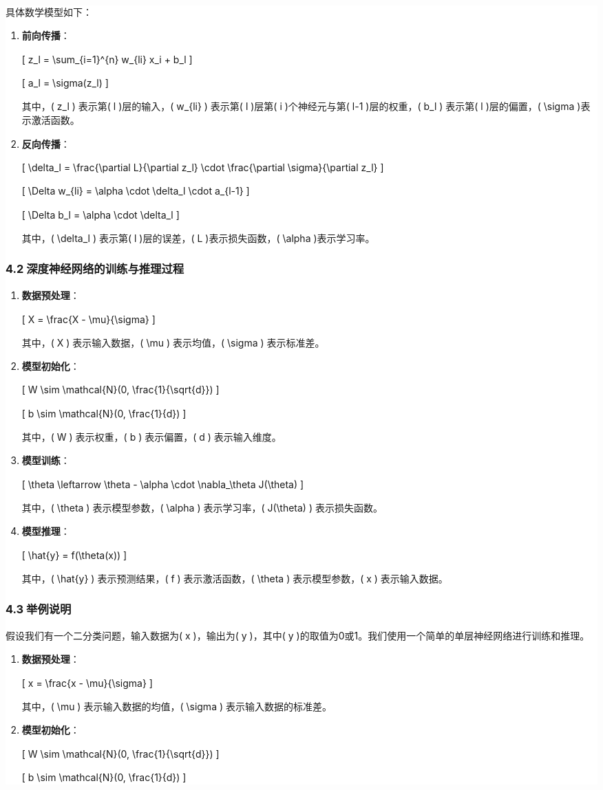 具体数学模型如下：

1. **前向传播**：

   \[ z_l = \sum_{i=1}^{n} w_{li} x_i + b_l \]
   
   \[ a_l = \sigma(z_l) \]
   
   其中，\( z_l \) 表示第\( l \)层的输入，\( w_{li} \) 表示第\( l \)层第\( i \)个神经元与第\( l-1 \)层的权重，\( b_l \) 表示第\( l \)层的偏置，\( \sigma \)表示激活函数。

2. **反向传播**：

   \[ \delta_l = \frac{\partial L}{\partial z_l} \cdot \frac{\partial \sigma}{\partial z_l} \]
   
   \[ \Delta w_{li} = \alpha \cdot \delta_l \cdot a_{l-1} \]
   
   \[ \Delta b_l = \alpha \cdot \delta_l \]
   
   其中，\( \delta_l \) 表示第\( l \)层的误差，\( L \)表示损失函数，\( \alpha \)表示学习率。

### 4.2 深度神经网络的训练与推理过程

1. **数据预处理**：

   \[ X = \frac{X - \mu}{\sigma} \]
   
   其中，\( X \) 表示输入数据，\( \mu \) 表示均值，\( \sigma \) 表示标准差。

2. **模型初始化**：

   \[ W \sim \mathcal{N}(0, \frac{1}{\sqrt{d}}) \]
   
   \[ b \sim \mathcal{N}(0, \frac{1}{d}) \]
   
   其中，\( W \) 表示权重，\( b \) 表示偏置，\( d \) 表示输入维度。

3. **模型训练**：

   \[ \theta \leftarrow \theta - \alpha \cdot \nabla_\theta J(\theta) \]
   
   其中，\( \theta \) 表示模型参数，\( \alpha \) 表示学习率，\( J(\theta) \) 表示损失函数。

4. **模型推理**：

   \[ \hat{y} = f(\theta(x)) \]
   
   其中，\( \hat{y} \) 表示预测结果，\( f \) 表示激活函数，\( \theta \) 表示模型参数，\( x \) 表示输入数据。

### 4.3 举例说明

假设我们有一个二分类问题，输入数据为\( x \)，输出为\( y \)，其中\( y \)的取值为0或1。我们使用一个简单的单层神经网络进行训练和推理。

1. **数据预处理**：

   \[ x = \frac{x - \mu}{\sigma} \]
   
   其中，\( \mu \) 表示输入数据的均值，\( \sigma \) 表示输入数据的标准差。

2. **模型初始化**：

   \[ W \sim \mathcal{N}(0, \frac{1}{\sqrt{d}}) \]
   
   \[ b \sim \mathcal{N}(0, \frac{1}{d}) \]
   